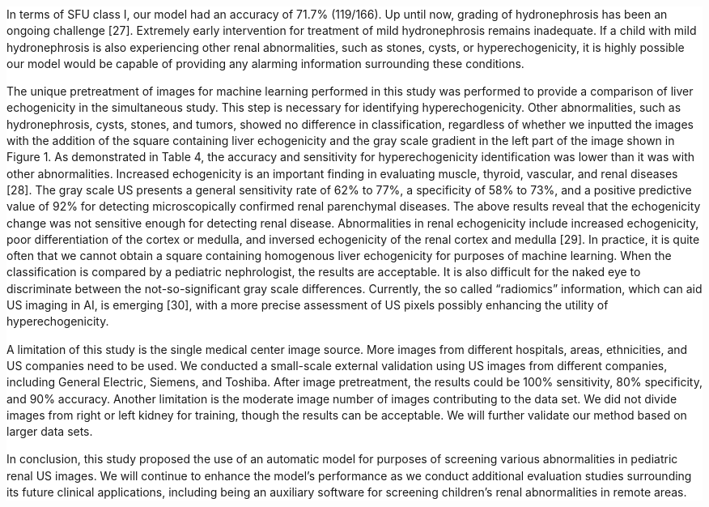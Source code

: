 In terms of SFU class I, our model had an accuracy of 71.7% (119/166). Up until now, grading of hydronephrosis has been an ongoing challenge [27]. Extremely early intervention for treatment of mild hydronephrosis remains inadequate. If a child with mild hydronephrosis is also experiencing other renal abnormalities, such as stones, cysts, or hyperechogenicity, it is highly possible our model would be capable of providing any alarming information surrounding these conditions.

The unique pretreatment of images for machine learning performed in this study was performed to provide a comparison of liver echogenicity in the simultaneous study. This step is necessary for identifying hyperechogenicity. Other abnormalities, such as hydronephrosis, cysts, stones, and tumors, showed no difference in classification, regardless of whether we inputted the images with the addition of the square containing liver echogenicity and the gray scale gradient in the left part of the image shown in Figure 1. As demonstrated in Table 4, the accuracy and sensitivity for hyperechogenicity identification was lower than it was with other abnormalities. Increased echogenicity is an important finding in evaluating muscle, thyroid, vascular, and renal diseases [28]. The gray scale US presents a general sensitivity rate of 62% to 77%, a specificity of 58% to 73%, and a positive predictive value of 92% for detecting microscopically confirmed renal parenchymal diseases. The above results reveal that the echogenicity change was not sensitive enough for detecting renal disease. Abnormalities in renal echogenicity include increased echogenicity, poor differentiation of the cortex or medulla, and inversed echogenicity of the renal cortex and medulla [29]. In practice, it is quite often that we cannot obtain a square containing homogenous liver echogenicity for purposes of machine learning. When the classification is compared by a pediatric nephrologist, the results are acceptable. It is also difficult for the naked eye to discriminate between the not-so-significant gray scale differences. Currently, the so called “radiomics” information, which can aid US imaging in AI, is emerging [30], with a more precise assessment of US pixels possibly enhancing the utility of hyperechogenicity.

A limitation of this study is the single medical center image source. More images from different hospitals, areas, ethnicities, and US companies need to be used. We conducted a small-scale external validation using US images from different companies, including General Electric, Siemens, and Toshiba. After image pretreatment, the results could be 100% sensitivity, 80% specificity, and 90% accuracy. Another limitation is the moderate image number of images contributing to the data set. We did not divide images from right or left kidney for training, though the results can be acceptable. We will further validate our method based on larger data sets.

In conclusion, this study proposed the use of an automatic model for purposes of screening various abnormalities in pediatric renal US images. We will continue to enhance the model’s performance as we conduct additional evaluation studies surrounding its future clinical applications, including being an auxiliary software for screening children’s renal abnormalities in remote areas.

